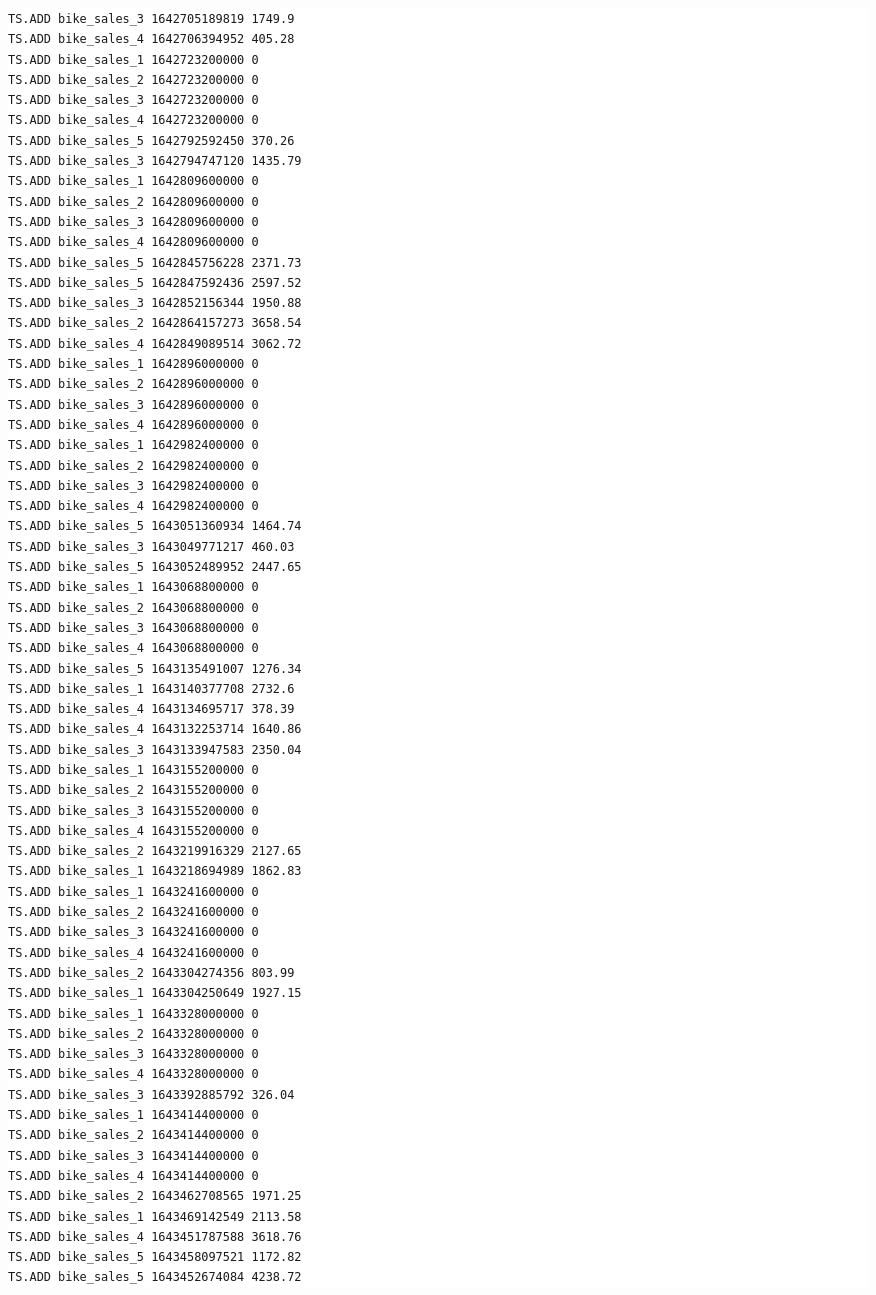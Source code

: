 ```redis Bulk load bike shop data
TS.ADD bike_sales_3 1642705189819 1749.9
TS.ADD bike_sales_4 1642706394952 405.28
TS.ADD bike_sales_1 1642723200000 0
TS.ADD bike_sales_2 1642723200000 0
TS.ADD bike_sales_3 1642723200000 0
TS.ADD bike_sales_4 1642723200000 0
TS.ADD bike_sales_5 1642792592450 370.26
TS.ADD bike_sales_3 1642794747120 1435.79
TS.ADD bike_sales_1 1642809600000 0
TS.ADD bike_sales_2 1642809600000 0
TS.ADD bike_sales_3 1642809600000 0
TS.ADD bike_sales_4 1642809600000 0
TS.ADD bike_sales_5 1642845756228 2371.73
TS.ADD bike_sales_5 1642847592436 2597.52
TS.ADD bike_sales_3 1642852156344 1950.88
TS.ADD bike_sales_2 1642864157273 3658.54
TS.ADD bike_sales_4 1642849089514 3062.72
TS.ADD bike_sales_1 1642896000000 0
TS.ADD bike_sales_2 1642896000000 0
TS.ADD bike_sales_3 1642896000000 0
TS.ADD bike_sales_4 1642896000000 0
TS.ADD bike_sales_1 1642982400000 0
TS.ADD bike_sales_2 1642982400000 0
TS.ADD bike_sales_3 1642982400000 0
TS.ADD bike_sales_4 1642982400000 0
TS.ADD bike_sales_5 1643051360934 1464.74
TS.ADD bike_sales_3 1643049771217 460.03
TS.ADD bike_sales_5 1643052489952 2447.65
TS.ADD bike_sales_1 1643068800000 0
TS.ADD bike_sales_2 1643068800000 0
TS.ADD bike_sales_3 1643068800000 0
TS.ADD bike_sales_4 1643068800000 0
TS.ADD bike_sales_5 1643135491007 1276.34
TS.ADD bike_sales_1 1643140377708 2732.6
TS.ADD bike_sales_4 1643134695717 378.39
TS.ADD bike_sales_4 1643132253714 1640.86
TS.ADD bike_sales_3 1643133947583 2350.04
TS.ADD bike_sales_1 1643155200000 0
TS.ADD bike_sales_2 1643155200000 0
TS.ADD bike_sales_3 1643155200000 0
TS.ADD bike_sales_4 1643155200000 0
TS.ADD bike_sales_2 1643219916329 2127.65
TS.ADD bike_sales_1 1643218694989 1862.83
TS.ADD bike_sales_1 1643241600000 0
TS.ADD bike_sales_2 1643241600000 0
TS.ADD bike_sales_3 1643241600000 0
TS.ADD bike_sales_4 1643241600000 0
TS.ADD bike_sales_2 1643304274356 803.99
TS.ADD bike_sales_1 1643304250649 1927.15
TS.ADD bike_sales_1 1643328000000 0
TS.ADD bike_sales_2 1643328000000 0
TS.ADD bike_sales_3 1643328000000 0
TS.ADD bike_sales_4 1643328000000 0
TS.ADD bike_sales_3 1643392885792 326.04
TS.ADD bike_sales_1 1643414400000 0
TS.ADD bike_sales_2 1643414400000 0
TS.ADD bike_sales_3 1643414400000 0
TS.ADD bike_sales_4 1643414400000 0
TS.ADD bike_sales_2 1643462708565 1971.25
TS.ADD bike_sales_1 1643469142549 2113.58
TS.ADD bike_sales_4 1643451787588 3618.76
TS.ADD bike_sales_5 1643458097521 1172.82
TS.ADD bike_sales_5 1643452674084 4238.72
```